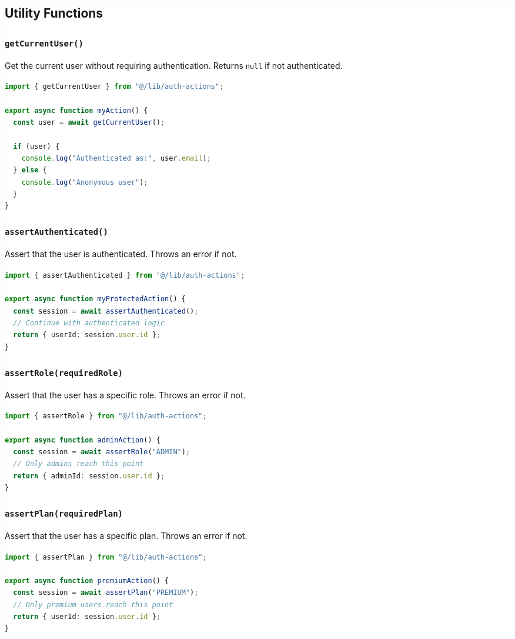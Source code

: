## Utility Functions

### `getCurrentUser()`

Get the current user without requiring authentication. Returns `null` if not authenticated.

```typescript
import { getCurrentUser } from "@/lib/auth-actions";

export async function myAction() {
  const user = await getCurrentUser();
  
  if (user) {
    console.log("Authenticated as:", user.email);
  } else {
    console.log("Anonymous user");
  }
}
```

### `assertAuthenticated()`

Assert that the user is authenticated. Throws an error if not.

```typescript
import { assertAuthenticated } from "@/lib/auth-actions";

export async function myProtectedAction() {
  const session = await assertAuthenticated();
  // Continue with authenticated logic
  return { userId: session.user.id };
}
```

### `assertRole(requiredRole)`

Assert that the user has a specific role. Throws an error if not.

```typescript
import { assertRole } from "@/lib/auth-actions";

export async function adminAction() {
  const session = await assertRole("ADMIN");
  // Only admins reach this point
  return { adminId: session.user.id };
}
```

### `assertPlan(requiredPlan)`

Assert that the user has a specific plan. Throws an error if not.

```typescript
import { assertPlan } from "@/lib/auth-actions";

export async function premiumAction() {
  const session = await assertPlan("PREMIUM");
  // Only premium users reach this point
  return { userId: session.user.id };
}
```
